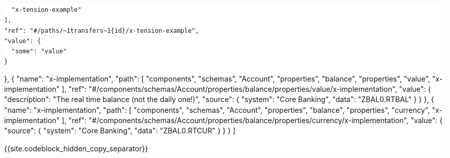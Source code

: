       "x-tension-example"
    ],
    "ref": "#/paths/~1transfers~1{id}/x-tension-example",
    "value": {
      "some": "value"
    }
  },
  {
    "name": "x-implementation",
    "path": [
      "components",
      "schemas",
      "Account",
      "properties",
      "balance",
      "properties",
      "value",
      "x-implementation"
    ],
    "ref": "#/components/schemas/Account/properties/balance/properties/value/x-implementation",
    "value": {
      "description": "The real time balance (not the daily one!)",
      "source": {
        "system": "Core Banking",
        "data": "ZBAL0.RTBAL"
      }
    }
  },
  {
    "name": "x-implementation",
    "path": [
      "components",
      "schemas",
      "Account",
      "properties",
      "balance",
      "properties",
      "currency",
      "x-implementation"
    ],
    "ref": "#/components/schemas/Account/properties/balance/properties/currency/x-implementation",
    "value": {
      "source": {
        "system": "Core Banking",
        "data": "ZBAL0.RTCUR"
      }
    }
  }
]

{{site.codeblock_hidden_copy_separator}}
